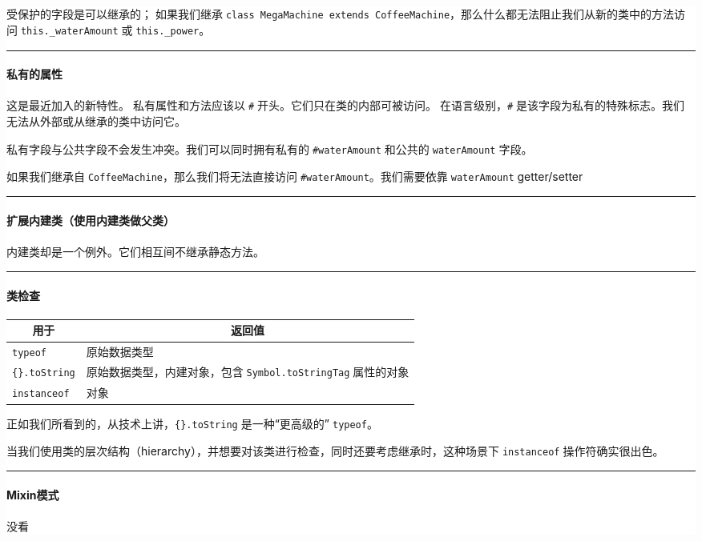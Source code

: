 受保护的字段是可以继承的；
如果我们继承 `class MegaMachine extends CoffeeMachine`，那么什么都无法阻止我们从新的类中的方法访问 `this._waterAmount` 或 `this._power`。

---
#### 私有的属性
这是最近加入的新特性。
私有属性和方法应该以 `#` 开头。它们只在类的内部可被访问。
在语言级别，`#` 是该字段为私有的特殊标志。我们无法从外部或从继承的类中访问它。

私有字段与公共字段不会发生冲突。我们可以同时拥有私有的 `#waterAmount` 和公共的 `waterAmount` 字段。

如果我们继承自 `CoffeeMachine`，那么我们将无法直接访问 `#waterAmount`。我们需要依靠 `waterAmount` getter/setter

---
#### 扩展内建类（使用内建类做父类）
内建类却是一个例外。它们相互间不继承静态方法。

---
#### 类检查
|用于|返回值|
|---|---|
|`typeof`|原始数据类型|string|
|`{}.toString`|原始数据类型，内建对象，包含 `Symbol.toStringTag` 属性的对象|string|
|`instanceof`|对象|true/false|
正如我们所看到的，从技术上讲，`{}.toString` 是一种“更高级的” `typeof`。

当我们使用类的层次结构（hierarchy），并想要对该类进行检查，同时还要考虑继承时，这种场景下 `instanceof` 操作符确实很出色。

---
#### Mixin模式
没看